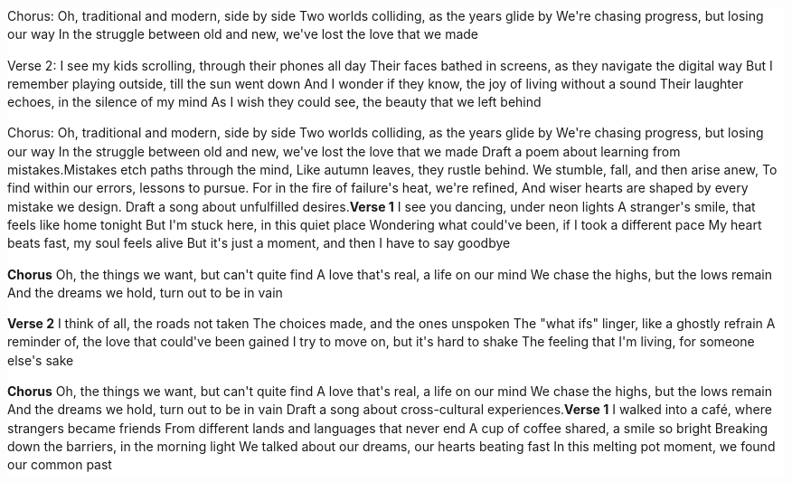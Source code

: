 Chorus:
Oh, traditional and modern, side by side
Two worlds colliding, as the years glide by
We're chasing progress, but losing our way
In the struggle between old and new, we've lost the love that we made

Verse 2:
I see my kids scrolling, through their phones all day
Their faces bathed in screens, as they navigate the digital way
But I remember playing outside, till the sun went down
And I wonder if they know, the joy of living without a sound
Their laughter echoes, in the silence of my mind
As I wish they could see, the beauty that we left behind

Chorus:
Oh, traditional and modern, side by side
Two worlds colliding, as the years glide by
We're chasing progress, but losing our way
In the struggle between old and new, we've lost the love that we made<end>
Draft a poem about learning from mistakes.<start>Mistakes etch paths through the mind,
Like autumn leaves, they rustle behind.
We stumble, fall, and then arise anew,
To find within our errors, lessons to pursue.
For in the fire of failure's heat, we're refined,
And wiser hearts are shaped by every mistake we design.<end>
Draft a song about unfulfilled desires.<start>**Verse 1**
I see you dancing, under neon lights
A stranger's smile, that feels like home tonight
But I'm stuck here, in this quiet place
Wondering what could've been, if I took a different pace
My heart beats fast, my soul feels alive
But it's just a moment, and then I have to say goodbye

**Chorus**
Oh, the things we want, but can't quite find
A love that's real, a life on our mind
We chase the highs, but the lows remain
And the dreams we hold, turn out to be in vain

**Verse 2**
I think of all, the roads not taken
The choices made, and the ones unspoken
The "what ifs" linger, like a ghostly refrain
A reminder of, the love that could've been gained
I try to move on, but it's hard to shake
The feeling that I'm living, for someone else's sake

**Chorus**
Oh, the things we want, but can't quite find
A love that's real, a life on our mind
We chase the highs, but the lows remain
And the dreams we hold, turn out to be in vain<end>
Draft a song about cross-cultural experiences.<start>**Verse 1**
I walked into a café, where strangers became friends
From different lands and languages that never end
A cup of coffee shared, a smile so bright
Breaking down the barriers, in the morning light
We talked about our dreams, our hearts beating fast
In this melting pot moment, we found our common past
